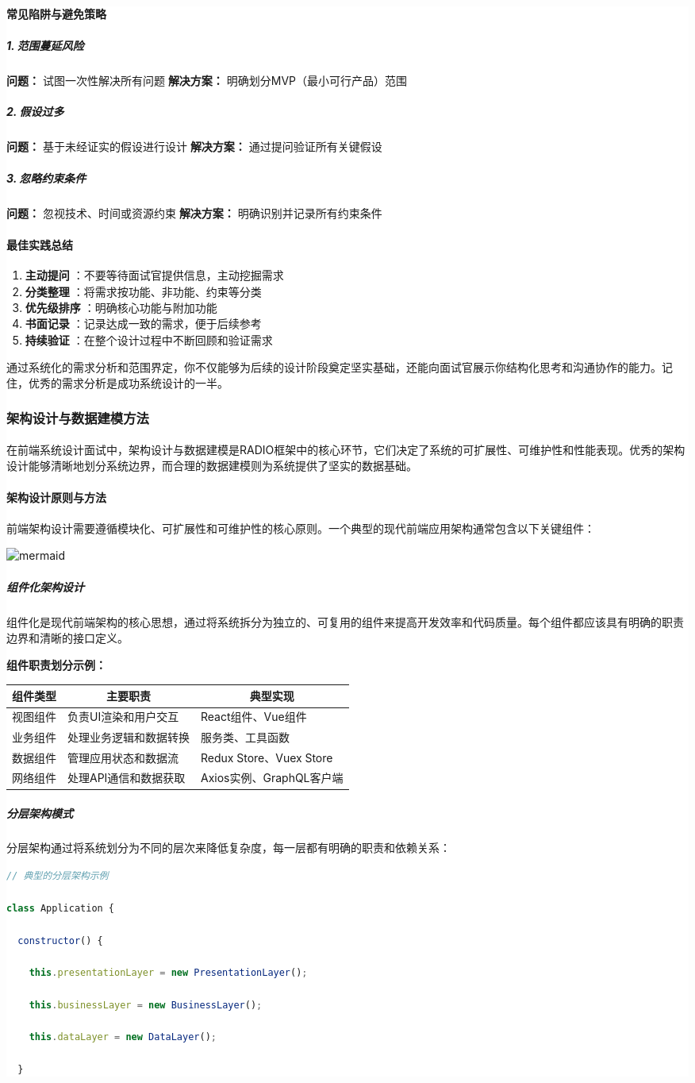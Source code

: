 #### 常见陷阱与避免策略

##### 1\. 范围蔓延风险

**问题：** 试图一次性解决所有问题 **解决方案：** 明确划分MVP（最小可行产品）范围

##### 2\. 假设过多

**问题：** 基于未经证实的假设进行设计 **解决方案：** 通过提问验证所有关键假设

##### 3\. 忽略约束条件

**问题：** 忽视技术、时间或资源约束 **解决方案：** 明确识别并记录所有约束条件

#### 最佳实践总结

1. **主动提问** ：不要等待面试官提供信息，主动挖掘需求
2. **分类整理** ：将需求按功能、非功能、约束等分类
3. **优先级排序** ：明确核心功能与附加功能
4. **书面记录** ：记录达成一致的需求，便于后续参考
5. **持续验证** ：在整个设计过程中不断回顾和验证需求

通过系统化的需求分析和范围界定，你不仅能够为后续的设计阶段奠定坚实基础，还能向面试官展示你结构化思考和沟通协作的能力。记住，优秀的需求分析是成功系统设计的一半。

### 架构设计与数据建模方法

在前端系统设计面试中，架构设计与数据建模是RADIO框架中的核心环节，它们决定了系统的可扩展性、可维护性和性能表现。优秀的架构设计能够清晰地划分系统边界，而合理的数据建模则为系统提供了坚实的数据基础。

#### 架构设计原则与方法

前端架构设计需要遵循模块化、可扩展性和可维护性的核心原则。一个典型的现代前端应用架构通常包含以下关键组件：

![mermaid](https://web-api.gitcode.com/mermaid/svg/eNpLy8kvT85ILCpRCHHhUgACx-jnU1Y869j-fGrPy7mLnm5silXQ1bVTcIp-smPW066FLxt2v9g3ESQMVu0ElnSOfjZ1w7Pedc_XLXw-oQ0u6QyWdIl-vnfi891zXjbMerJ_IVzSBSzpGv10Qt_z1eufzekFGg6RARPFpUnpRYkFGQqhns93tzzZvQ0sCgJu0S-Wtz2dvQ8iHAsXd49-smvJk12T0MU9op_uaH66sQFZPDUvBYtVz7u2PWtohHgCrt0z-mnrCpB2sCTCWK9ooODL5hXo4t7Rz3oan-xsfdozDVkKu40QbwPDBK7dJ9oxwBM5NEDAN_r5nslP185AF_eLfjll5ov1658uaQE6GVkWaB0AyD3KwQ)

##### 组件化架构设计

组件化是现代前端架构的核心思想，通过将系统拆分为独立的、可复用的组件来提高开发效率和代码质量。每个组件都应该具有明确的职责边界和清晰的接口定义。

**组件职责划分示例：**

| 组件类型 | 主要职责 | 典型实现 |
| --- | --- | --- |
| 视图组件 | 负责UI渲染和用户交互 | React组件、Vue组件 |
| 业务组件 | 处理业务逻辑和数据转换 | 服务类、工具函数 |
| 数据组件 | 管理应用状态和数据流 | Redux Store、Vuex Store |
| 网络组件 | 处理API通信和数据获取 | Axios实例、GraphQL客户端 |

##### 分层架构模式

分层架构通过将系统划分为不同的层次来降低复杂度，每一层都有明确的职责和依赖关系：

```javascript
// 典型的分层架构示例

class Application {

  constructor() {

    this.presentationLayer = new PresentationLayer();

    this.businessLayer = new BusinessLayer();

    this.dataLayer = new DataLayer();

  }
```